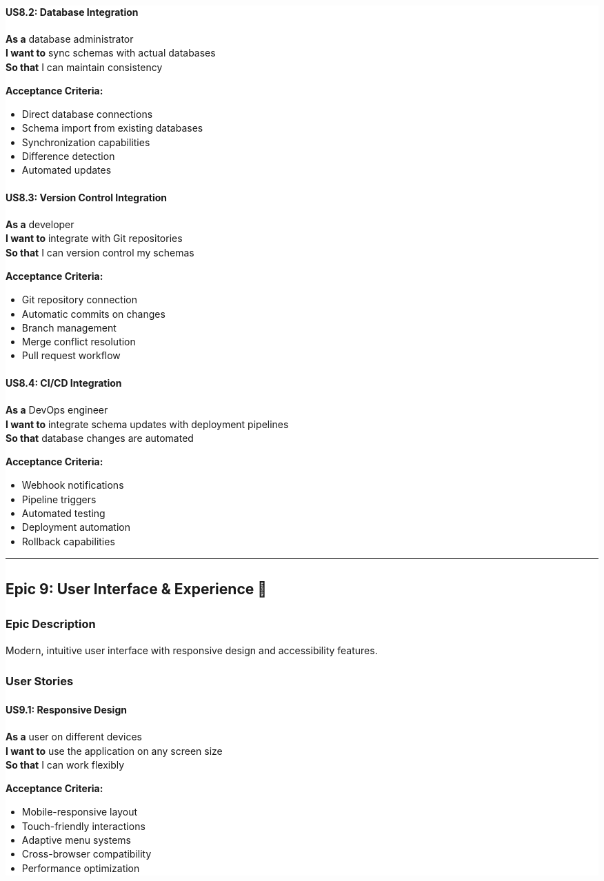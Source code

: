 #### US8.2: Database Integration
**As a** database administrator  
**I want to** sync schemas with actual databases  
**So that** I can maintain consistency  

**Acceptance Criteria:**
- Direct database connections
- Schema import from existing databases
- Synchronization capabilities
- Difference detection
- Automated updates

#### US8.3: Version Control Integration
**As a** developer  
**I want to** integrate with Git repositories  
**So that** I can version control my schemas  

**Acceptance Criteria:**
- Git repository connection
- Automatic commits on changes
- Branch management
- Merge conflict resolution
- Pull request workflow

#### US8.4: CI/CD Integration
**As a** DevOps engineer  
**I want to** integrate schema updates with deployment pipelines  
**So that** database changes are automated  

**Acceptance Criteria:**
- Webhook notifications
- Pipeline triggers
- Automated testing
- Deployment automation
- Rollback capabilities

---

## Epic 9: User Interface & Experience 🎨

### Epic Description
Modern, intuitive user interface with responsive design and accessibility features.

### User Stories

#### US9.1: Responsive Design
**As a** user on different devices  
**I want to** use the application on any screen size  
**So that** I can work flexibly  

**Acceptance Criteria:**
- Mobile-responsive layout
- Touch-friendly interactions
- Adaptive menu systems
- Cross-browser compatibility
- Performance optimization
